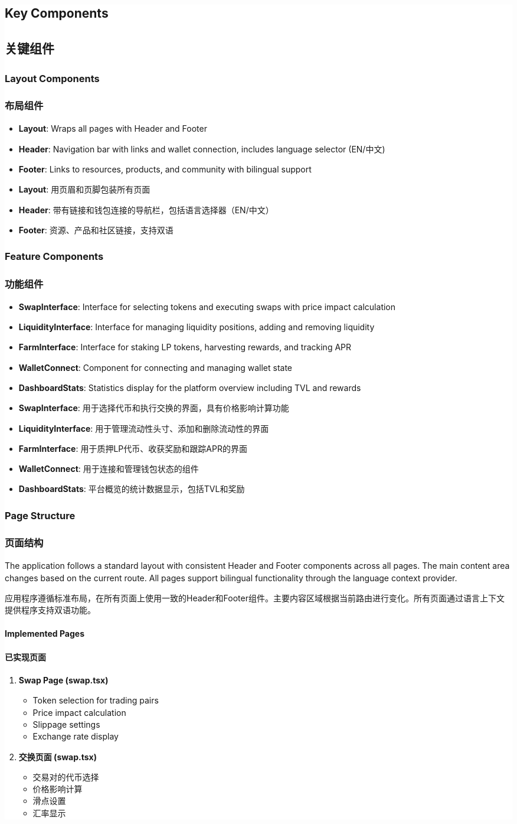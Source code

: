 ## Key Components
## 关键组件

### Layout Components
### 布局组件

- **Layout**: Wraps all pages with Header and Footer
- **Header**: Navigation bar with links and wallet connection, includes language selector (EN/中文)
- **Footer**: Links to resources, products, and community with bilingual support

- **Layout**: 用页眉和页脚包装所有页面
- **Header**: 带有链接和钱包连接的导航栏，包括语言选择器（EN/中文）
- **Footer**: 资源、产品和社区链接，支持双语

### Feature Components
### 功能组件

- **SwapInterface**: Interface for selecting tokens and executing swaps with price impact calculation
- **LiquidityInterface**: Interface for managing liquidity positions, adding and removing liquidity
- **FarmInterface**: Interface for staking LP tokens, harvesting rewards, and tracking APR
- **WalletConnect**: Component for connecting and managing wallet state
- **DashboardStats**: Statistics display for the platform overview including TVL and rewards

- **SwapInterface**: 用于选择代币和执行交换的界面，具有价格影响计算功能
- **LiquidityInterface**: 用于管理流动性头寸、添加和删除流动性的界面
- **FarmInterface**: 用于质押LP代币、收获奖励和跟踪APR的界面
- **WalletConnect**: 用于连接和管理钱包状态的组件
- **DashboardStats**: 平台概览的统计数据显示，包括TVL和奖励

### Page Structure
### 页面结构

The application follows a standard layout with consistent Header and Footer components across all pages. The main content area changes based on the current route. All pages support bilingual functionality through the language context provider.

应用程序遵循标准布局，在所有页面上使用一致的Header和Footer组件。主要内容区域根据当前路由进行变化。所有页面通过语言上下文提供程序支持双语功能。

#### Implemented Pages
#### 已实现页面

1. **Swap Page (swap.tsx)**
   - Token selection for trading pairs
   - Price impact calculation
   - Slippage settings
   - Exchange rate display

1. **交换页面 (swap.tsx)**
   - 交易对的代币选择
   - 价格影响计算
   - 滑点设置
   - 汇率显示
